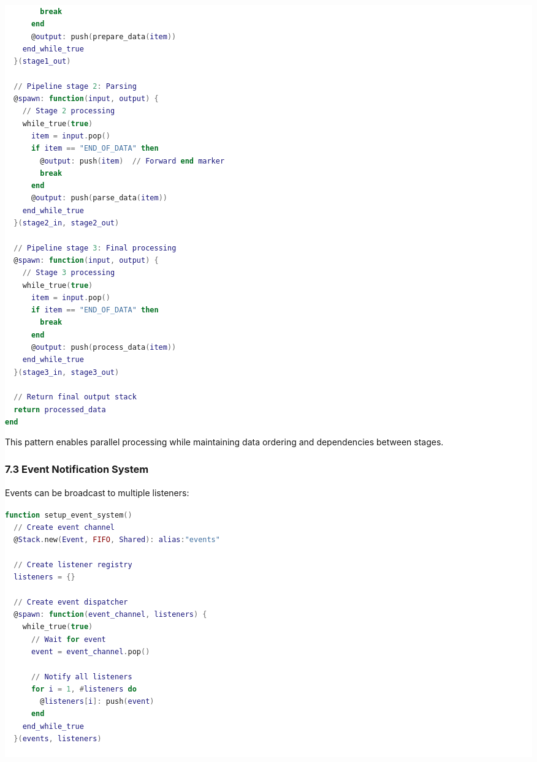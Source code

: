```lua
        break
      end
      @output: push(prepare_data(item))
    end_while_true
  }(stage1_out)
  
  // Pipeline stage 2: Parsing
  @spawn: function(input, output) {
    // Stage 2 processing
    while_true(true)
      item = input.pop()
      if item == "END_OF_DATA" then
        @output: push(item)  // Forward end marker
        break
      end
      @output: push(parse_data(item))
    end_while_true
  }(stage2_in, stage2_out)
  
  // Pipeline stage 3: Final processing
  @spawn: function(input, output) {
    // Stage 3 processing
    while_true(true)
      item = input.pop()
      if item == "END_OF_DATA" then
        break
      end
      @output: push(process_data(item))
    end_while_true
  }(stage3_in, stage3_out)
  
  // Return final output stack
  return processed_data
end
```

This pattern enables parallel processing while maintaining data ordering and dependencies between stages.

### 7.3 Event Notification System

Events can be broadcast to multiple listeners:

```lua
function setup_event_system()
  // Create event channel
  @Stack.new(Event, FIFO, Shared): alias:"events"
  
  // Create listener registry
  listeners = {}
  
  // Create event dispatcher
  @spawn: function(event_channel, listeners) {
    while_true(true)
      // Wait for event
      event = event_channel.pop()
      
      // Notify all listeners
      for i = 1, #listeners do
        @listeners[i]: push(event)
      end
    end_while_true
  }(events, listeners)
  
```